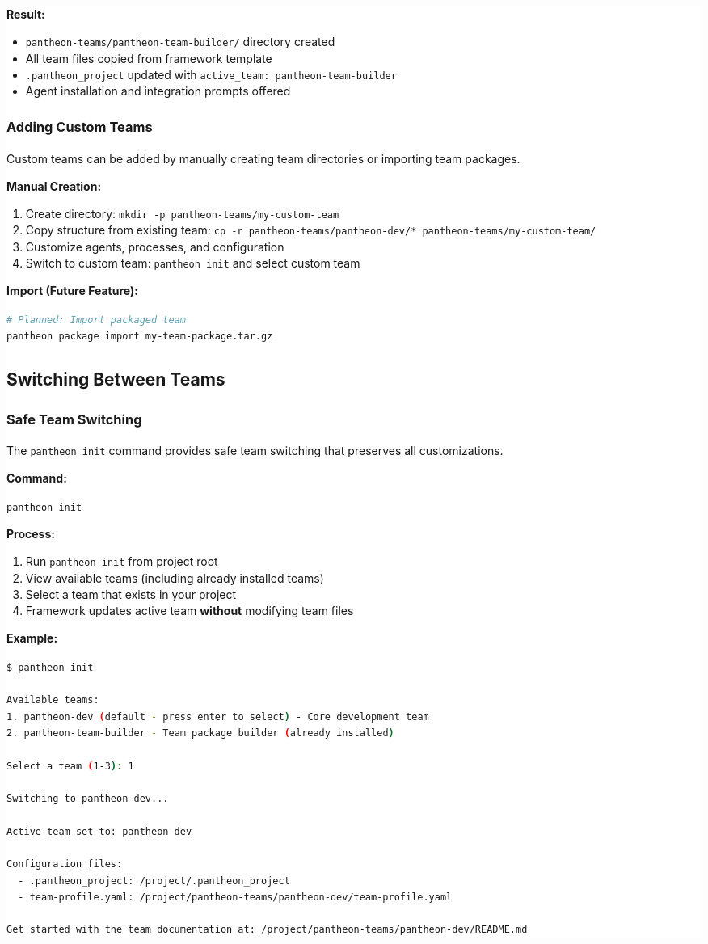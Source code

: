 **Result:**
- `pantheon-teams/pantheon-team-builder/` directory created
- All team files copied from framework template
- `.pantheon_project` updated with `active_team: pantheon-team-builder`
- Agent installation and integration prompts offered

### Adding Custom Teams

Custom teams can be added by manually creating team directories or importing team packages.

**Manual Creation:**
1. Create directory: `mkdir -p pantheon-teams/my-custom-team`
2. Copy structure from existing team: `cp -r pantheon-teams/pantheon-dev/* pantheon-teams/my-custom-team/`
3. Customize agents, processes, and configuration
4. Switch to custom team: `pantheon init` and select custom team

**Import (Future Feature):**
```bash
# Planned: Import packaged team
pantheon package import my-team-package.tar.gz
```

## Switching Between Teams

### Safe Team Switching

The `pantheon init` command provides safe team switching that preserves all customizations.

**Command:**
```bash
pantheon init
```

**Process:**
1. Run `pantheon init` from project root
2. View available teams (including already installed teams)
3. Select a team that exists in your project
4. Framework updates active team **without** modifying team files

**Example:**

```bash
$ pantheon init

Available teams:
1. pantheon-dev (default - press enter to select) - Core development team
2. pantheon-team-builder - Team package builder (already installed)

Select a team (1-3): 1

Switching to pantheon-dev...

Active team set to: pantheon-dev

Configuration files:
  - .pantheon_project: /project/.pantheon_project
  - team-profile.yaml: /project/pantheon-teams/pantheon-dev/team-profile.yaml

Get started with the team documentation at: /project/pantheon-teams/pantheon-dev/README.md
```
